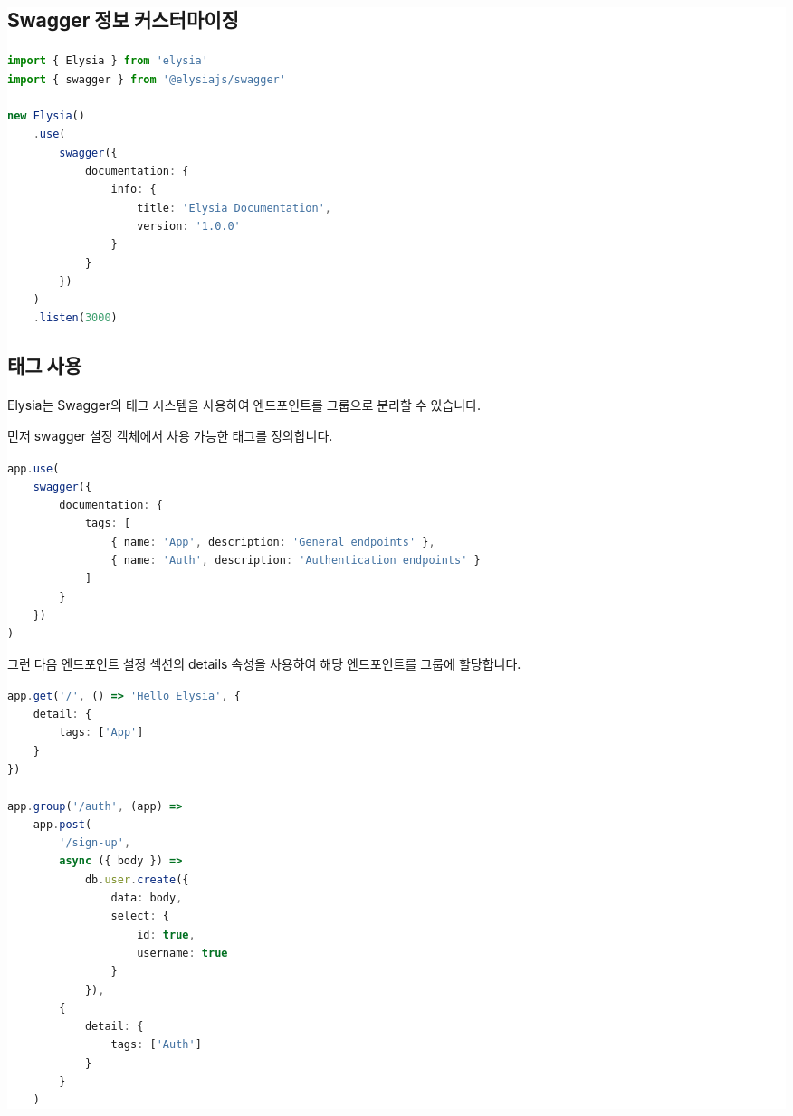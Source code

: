 ## Swagger 정보 커스터마이징

```typescript
import { Elysia } from 'elysia'
import { swagger } from '@elysiajs/swagger'

new Elysia()
    .use(
        swagger({
            documentation: {
                info: {
                    title: 'Elysia Documentation',
                    version: '1.0.0'
                }
            }
        })
    )
    .listen(3000)
```

## 태그 사용

Elysia는 Swagger의 태그 시스템을 사용하여 엔드포인트를 그룹으로 분리할 수 있습니다.

먼저 swagger 설정 객체에서 사용 가능한 태그를 정의합니다.

```typescript
app.use(
    swagger({
        documentation: {
            tags: [
                { name: 'App', description: 'General endpoints' },
                { name: 'Auth', description: 'Authentication endpoints' }
            ]
        }
    })
)
```

그런 다음 엔드포인트 설정 섹션의 details 속성을 사용하여 해당 엔드포인트를 그룹에 할당합니다.

```typescript
app.get('/', () => 'Hello Elysia', {
    detail: {
        tags: ['App']
    }
})

app.group('/auth', (app) =>
    app.post(
        '/sign-up',
        async ({ body }) =>
            db.user.create({
                data: body,
                select: {
                    id: true,
                    username: true
                }
            }),
        {
            detail: {
                tags: ['Auth']
            }
        }
    )
```